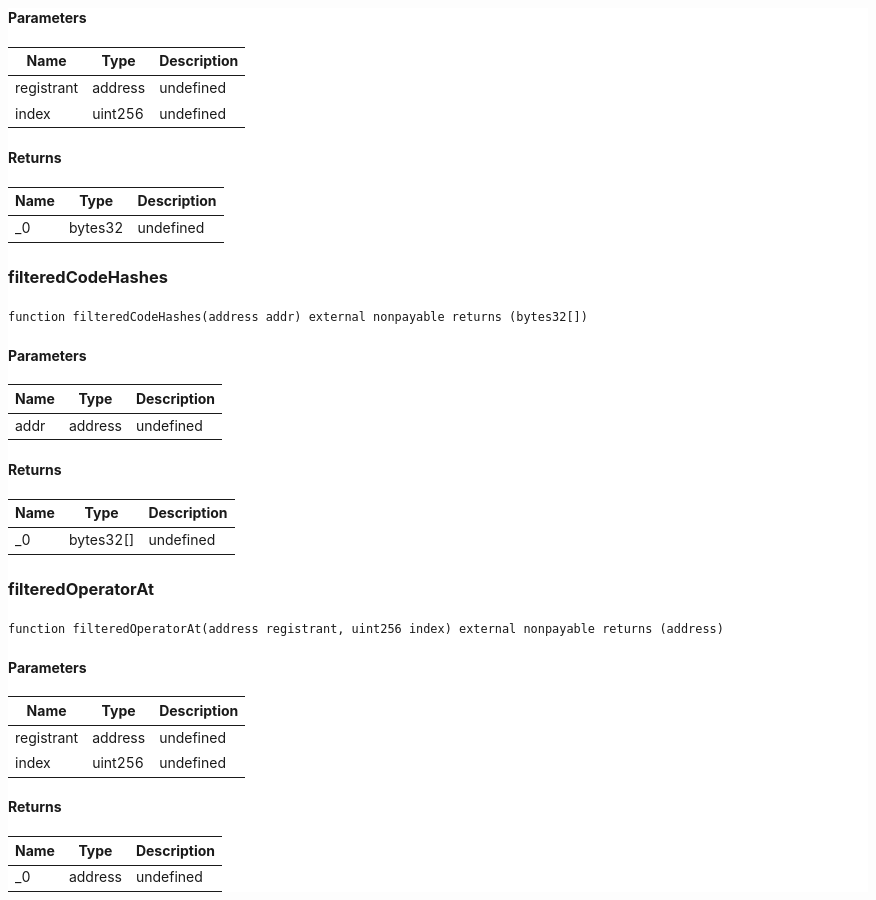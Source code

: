 #### Parameters

| Name       | Type    | Description |
| ---------- | ------- | ----------- |
| registrant | address | undefined   |
| index      | uint256 | undefined   |

#### Returns

| Name | Type    | Description |
| ---- | ------- | ----------- |
| \_0  | bytes32 | undefined   |

### filteredCodeHashes

```solidity
function filteredCodeHashes(address addr) external nonpayable returns (bytes32[])
```

#### Parameters

| Name | Type    | Description |
| ---- | ------- | ----------- |
| addr | address | undefined   |

#### Returns

| Name | Type      | Description |
| ---- | --------- | ----------- |
| \_0  | bytes32[] | undefined   |

### filteredOperatorAt

```solidity
function filteredOperatorAt(address registrant, uint256 index) external nonpayable returns (address)
```

#### Parameters

| Name       | Type    | Description |
| ---------- | ------- | ----------- |
| registrant | address | undefined   |
| index      | uint256 | undefined   |

#### Returns

| Name | Type    | Description |
| ---- | ------- | ----------- |
| \_0  | address | undefined   |
